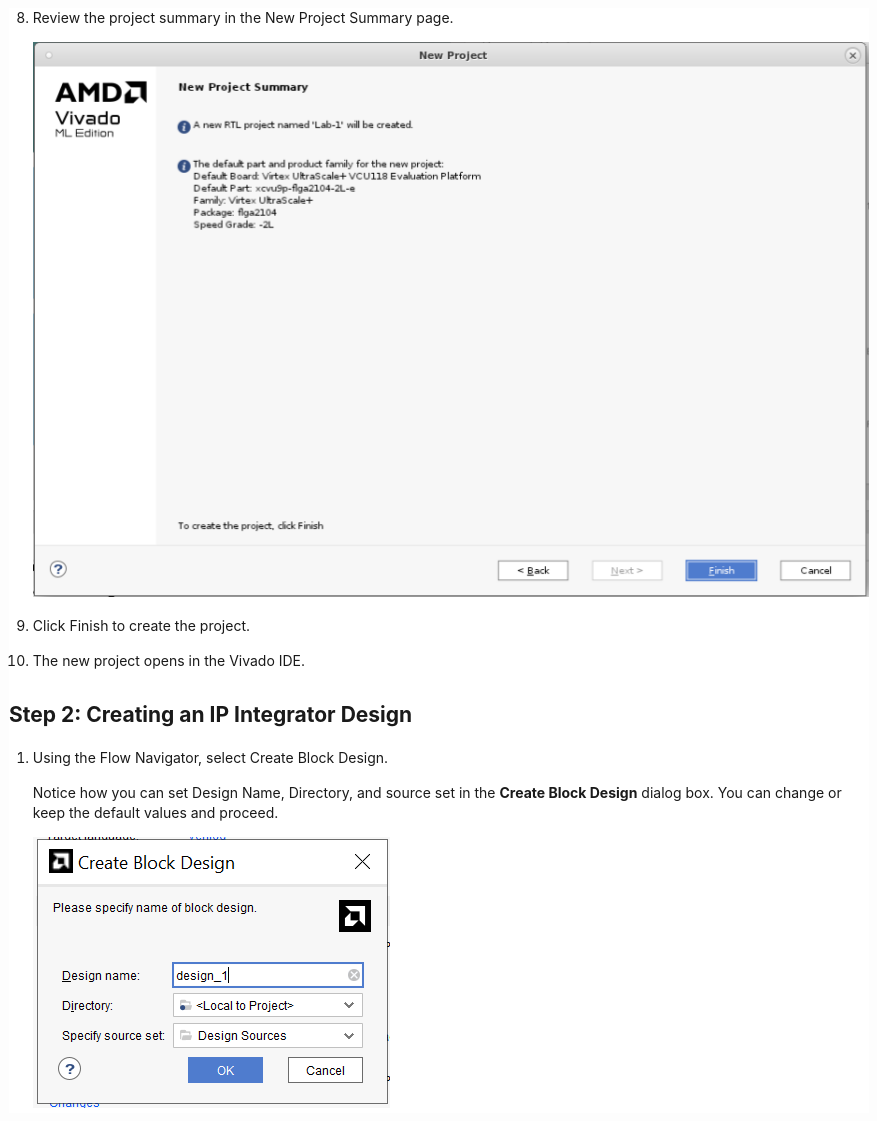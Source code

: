 8.  Review the project summary in the New Project Summary page.

    <img src="./media/image5.png" alt="A screenshot of a project Description automatically generated" />

9.  Click Finish to create the project.

10. The new project opens in the Vivado IDE.

## **Step 2: Creating an IP Integrator Design**

1.  Using the Flow Navigator, select Create Block Design.

    Notice how you can set Design Name, Directory, and source set in the
    **Create Block Design** dialog box. You can change or keep the default
    values and proceed.

    <img src="./media/image6.png" alt="A screenshot of a computer Description automatically generated" />

